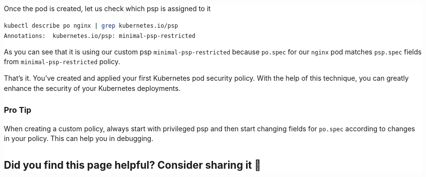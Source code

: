 Once the pod is created, let us check which psp is assigned to it

```bash
kubectl describe po nginx | grep kubernetes.io/psp
Annotations:  kubernetes.io/psp: minimal-psp-restricted
```

As you can see that it is using our custom psp `minimal-psp-restricted` because `po.spec` for our `nginx` pod matches `psp.spec` fields from `minimal-psp-restricted` policy.

That’s it. You’ve created and applied your first Kubernetes pod security policy. With the help of this technique, you can greatly enhance the security of your Kubernetes deployments.

### Pro Tip

When creating a custom policy, always start with privileged psp and then start changing fields for `po.spec` according to changes in your policy. This can help you in debugging.

## Did you find this page helpful? Consider sharing it 🙌
